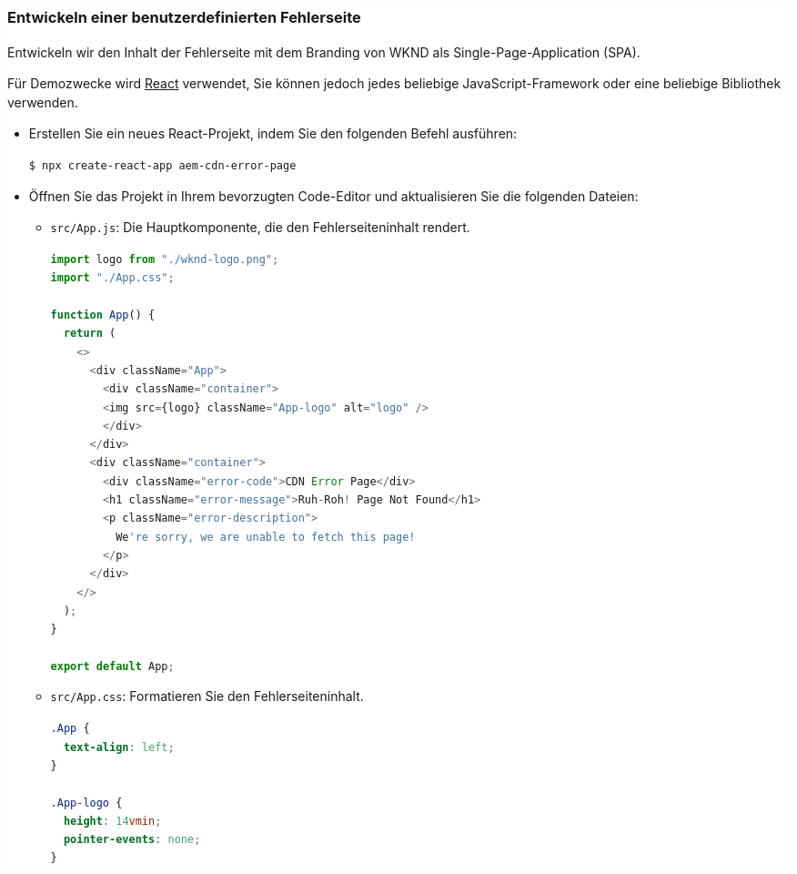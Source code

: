 
### Entwickeln einer benutzerdefinierten Fehlerseite

Entwickeln wir den Inhalt der Fehlerseite mit dem Branding von WKND als Single-Page-Application (SPA).

Für Demozwecke wird [React](https://react.dev/) verwendet, Sie können jedoch jedes beliebige JavaScript-Framework oder eine beliebige Bibliothek verwenden.

- Erstellen Sie ein neues React-Projekt, indem Sie den folgenden Befehl ausführen:

  ```
  $ npx create-react-app aem-cdn-error-page
  ```

- Öffnen Sie das Projekt in Ihrem bevorzugten Code-Editor und aktualisieren Sie die folgenden Dateien:

   - `src/App.js`: Die Hauptkomponente, die den Fehlerseiteninhalt rendert.

     ```javascript
     import logo from "./wknd-logo.png";
     import "./App.css";
     
     function App() {
       return (
         <>
           <div className="App">
             <div className="container">
             <img src={logo} className="App-logo" alt="logo" />
             </div>
           </div>
           <div className="container">
             <div className="error-code">CDN Error Page</div>
             <h1 className="error-message">Ruh-Roh! Page Not Found</h1>
             <p className="error-description">
               We're sorry, we are unable to fetch this page!
             </p>
           </div>
         </>
       );
     }
     
     export default App;
     ```

   - `src/App.css`: Formatieren Sie den Fehlerseiteninhalt.

     ```css
     .App {
       text-align: left;
     }
     
     .App-logo {
       height: 14vmin;
       pointer-events: none;
     }
     